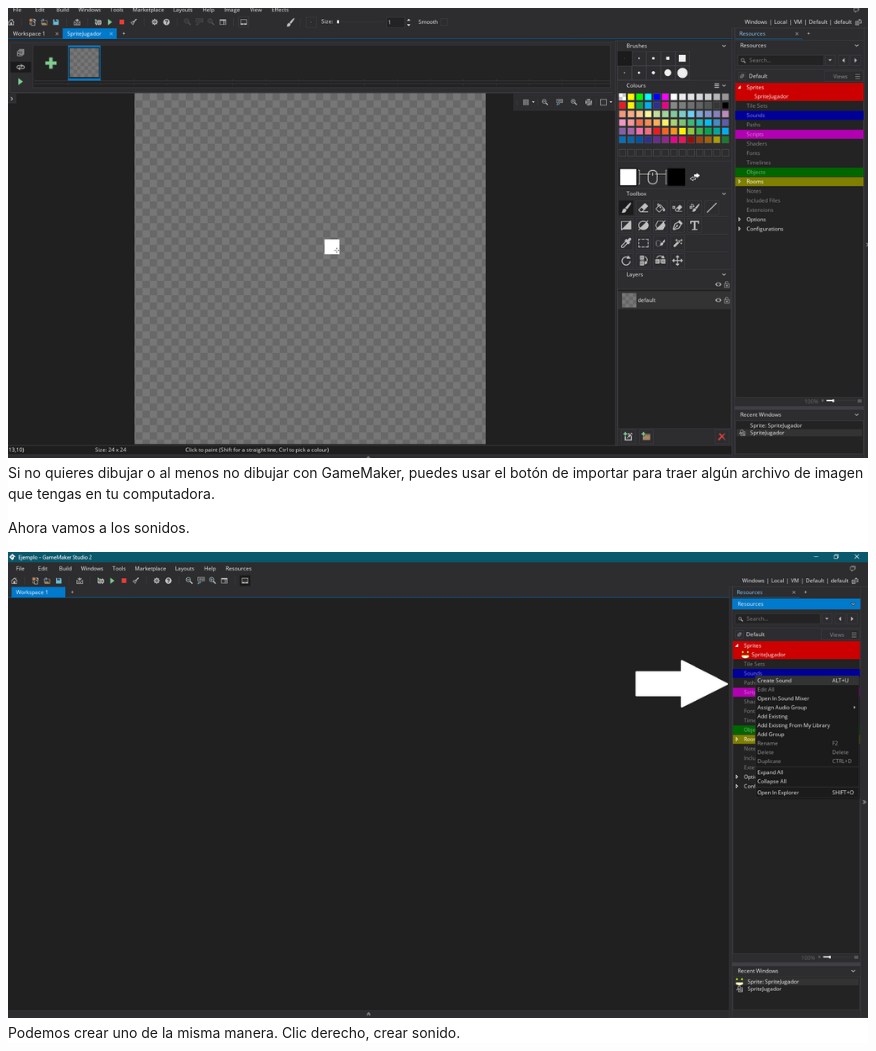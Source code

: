 ![Dibujando ando](/images/14Dibujando.gif)
Si no quieres dibujar o al menos no dibujar con GameMaker, puedes usar el botón de importar para traer algún archivo de imagen que tengas en tu computadora.

Ahora vamos a los sonidos.

![Crear sonidos](/images/14CrearSonido.png)
Podemos crear uno de la misma manera. Clic derecho, crear sonido.
